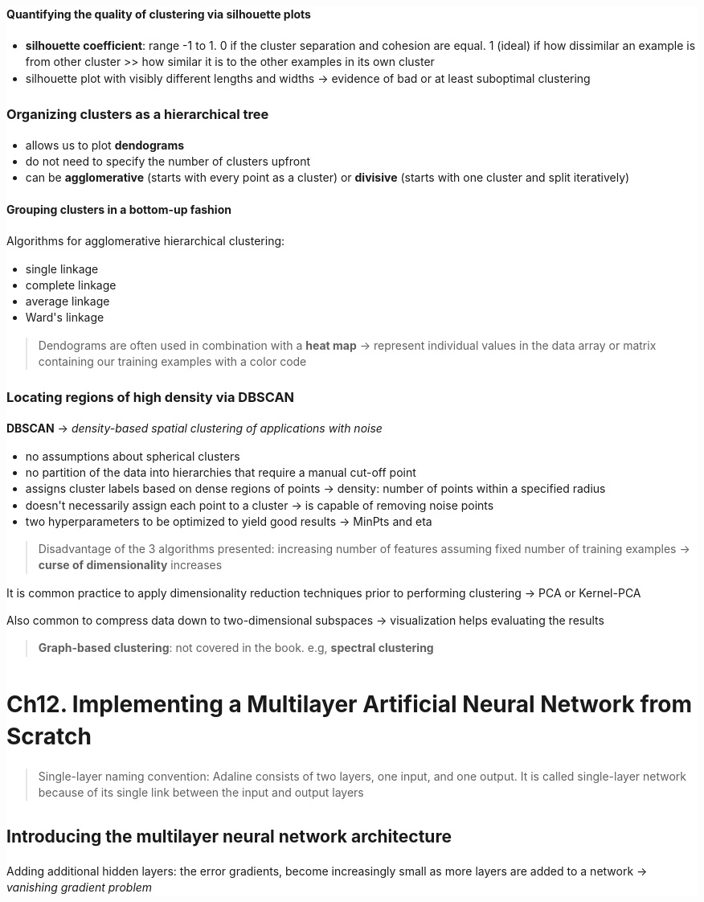 #### Quantifying the quality of clustering via silhouette plots
- **silhouette coefficient**: range -1 to 1. 0 if the cluster separation and cohesion are equal. 1 (ideal) if how dissimilar an example is from other cluster >> how similar it is to the other examples in its own cluster
- silhouette plot with visibly different lengths and widths -> evidence of bad or at least suboptimal clustering

### Organizing clusters as a hierarchical tree
- allows us to plot **dendograms**
- do not need to specify the number of clusters upfront
- can be **agglomerative** (starts with every point as a cluster) or **divisive** (starts with one cluster and split iteratively)

#### Grouping clusters in a bottom-up fashion
Algorithms for agglomerative hierarchical clustering:
- single linkage
- complete linkage
- average linkage
- Ward's linkage

> Dendograms are often used in combination with a **heat map** -> represent individual values in the data array or matrix containing our training examples with a color code

### Locating regions of high density via DBSCAN
**DBSCAN** -> *density-based spatial clustering of applications with noise*
- no assumptions about spherical clusters
- no partition of the data into hierarchies that require a manual cut-off point
- assigns cluster labels based on dense regions of points -> density: number of points within a specified radius
- doesn't necessarily assign each point to a cluster -> is capable of removing noise points
- two hyperparameters to be optimized to yield good results -> MinPts and eta

> Disadvantage of the 3 algorithms presented: increasing number of features assuming fixed number of training examples -> **curse of dimensionality** increases

It is common practice to apply dimensionality reduction techniques prior to performing clustering -> PCA or Kernel-PCA 

Also common to compress data down to two-dimensional subspaces -> visualization helps evaluating the results

> **Graph-based clustering**: not covered in the book. e.g, **spectral clustering**

# Ch12. Implementing a Multilayer Artificial Neural Network from Scratch

> Single-layer naming convention: Adaline consists of two layers, one input, and one output. It is called single-layer network because of its single link between the input and output layers

## Introducing the multilayer neural network architecture
Adding additional hidden layers: the error gradients, become increasingly small as more layers are added to a network -> *vanishing gradient problem*
